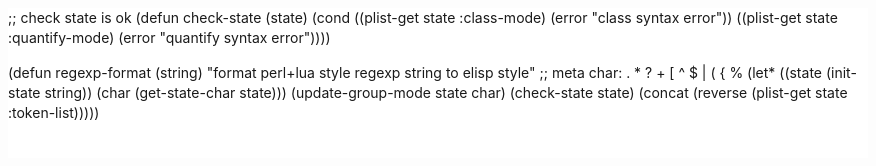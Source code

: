 ;; check state is ok
(defun check-state (state)
  (cond ((plist-get state :class-mode)
         (error "class syntax error"))
        ((plist-get state :quantify-mode)
         (error "quantify syntax error"))))

(defun regexp-format (string)
  "format perl+lua style regexp string to elisp style"
  ;; meta char: . * ? + [ ^ $ | ( { %
  (let* ((state (init-state string))
         (char (get-state-char state)))
    (update-group-mode state char)
    (check-state state)
    (concat (reverse (plist-get state :token-list)))))
```

